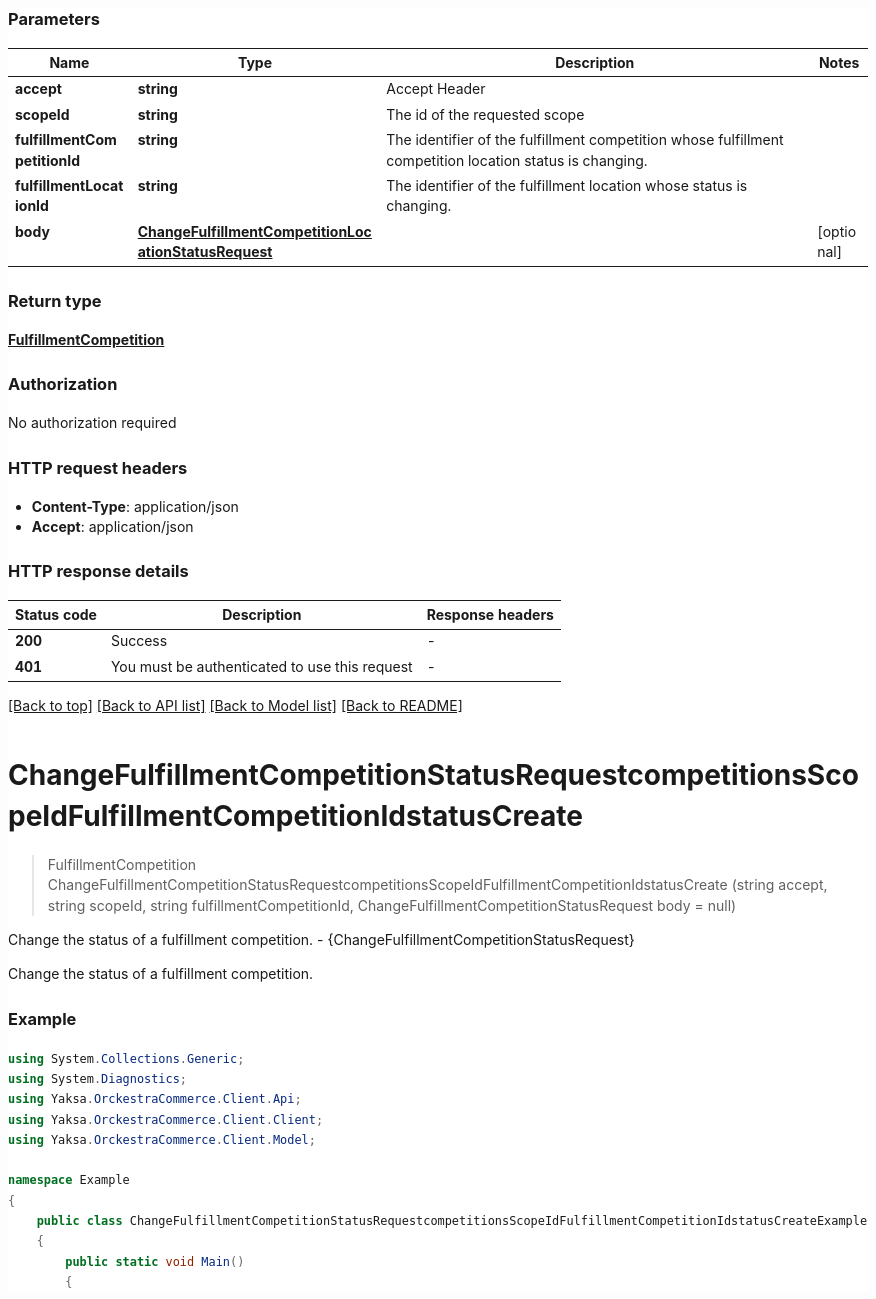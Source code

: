 ### Parameters

Name | Type | Description  | Notes
------------- | ------------- | ------------- | -------------
 **accept** | **string**| Accept Header | 
 **scopeId** | **string**| The id of the requested scope | 
 **fulfillmentCompetitionId** | **string**| The identifier of the fulfillment competition whose fulfillment competition location status is changing. | 
 **fulfillmentLocationId** | **string**| The identifier of the fulfillment location whose status is changing. | 
 **body** | [**ChangeFulfillmentCompetitionLocationStatusRequest**](ChangeFulfillmentCompetitionLocationStatusRequest.md)|  | [optional] 

### Return type

[**FulfillmentCompetition**](FulfillmentCompetition.md)

### Authorization

No authorization required

### HTTP request headers

 - **Content-Type**: application/json
 - **Accept**: application/json


### HTTP response details
| Status code | Description | Response headers |
|-------------|-------------|------------------|
| **200** | Success |  -  |
| **401** | You must be authenticated to use this request |  -  |

[[Back to top]](#) [[Back to API list]](../README.md#documentation-for-api-endpoints) [[Back to Model list]](../README.md#documentation-for-models) [[Back to README]](../README.md)

<a name="changefulfillmentcompetitionstatusrequestcompetitionsscopeidfulfillmentcompetitionidstatuscreate"></a>
# **ChangeFulfillmentCompetitionStatusRequestcompetitionsScopeIdFulfillmentCompetitionIdstatusCreate**
> FulfillmentCompetition ChangeFulfillmentCompetitionStatusRequestcompetitionsScopeIdFulfillmentCompetitionIdstatusCreate (string accept, string scopeId, string fulfillmentCompetitionId, ChangeFulfillmentCompetitionStatusRequest body = null)

Change the status of a fulfillment competition. - {ChangeFulfillmentCompetitionStatusRequest}

Change the status of a fulfillment competition.

### Example
```csharp
using System.Collections.Generic;
using System.Diagnostics;
using Yaksa.OrckestraCommerce.Client.Api;
using Yaksa.OrckestraCommerce.Client.Client;
using Yaksa.OrckestraCommerce.Client.Model;

namespace Example
{
    public class ChangeFulfillmentCompetitionStatusRequestcompetitionsScopeIdFulfillmentCompetitionIdstatusCreateExample
    {
        public static void Main()
        {
```